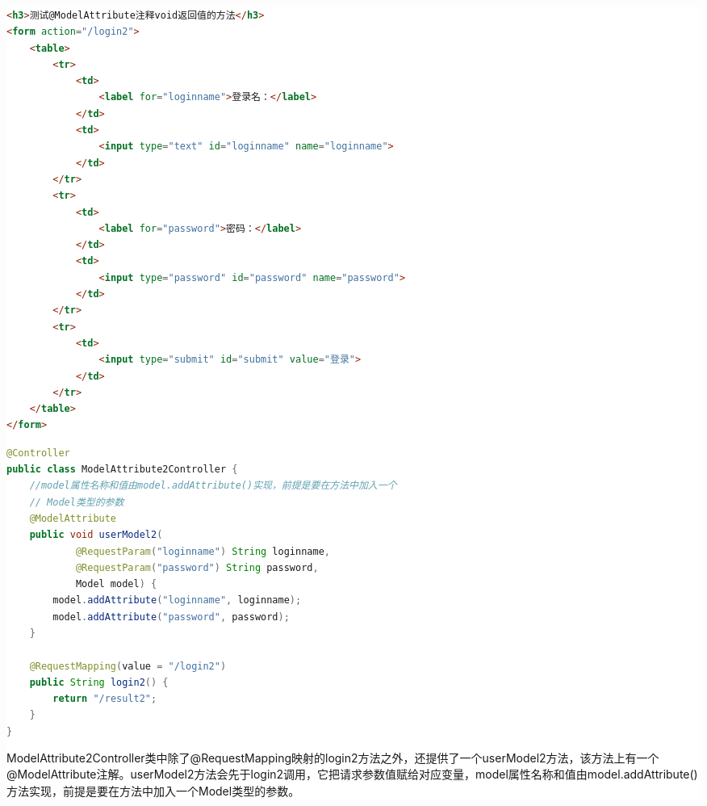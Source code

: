 ```html
<h3>测试@ModelAttribute注释void返回值的方法</h3>
<form action="/login2">
    <table>
        <tr>
            <td>
                <label for="loginname">登录名：</label>
            </td>
            <td>
                <input type="text" id="loginname" name="loginname">
            </td>
        </tr>
        <tr>
            <td>
                <label for="password">密码：</label>
            </td>
            <td>
                <input type="password" id="password" name="password">
            </td>
        </tr>
        <tr>
            <td>
                <input type="submit" id="submit" value="登录">
            </td>
        </tr>
    </table>
</form>
```

```java
@Controller
public class ModelAttribute2Controller {
    //model属性名称和值由model.addAttribute()实现，前提是要在方法中加入一个
    // Model类型的参数
    @ModelAttribute
    public void userModel2(
            @RequestParam("loginname") String loginname,
            @RequestParam("password") String password,
            Model model) {
        model.addAttribute("loginname", loginname);
        model.addAttribute("password", password);
    }

    @RequestMapping(value = "/login2")
    public String login2() {
        return "/result2";
    }
}
```

ModelAttribute2Controller类中除了@RequestMapping映射的login2方法之外，还提供了一个userModel2方法，该方法上有一个@ModelAttribute注解。userModel2方法会先于login2调用，它把请求参数值赋给对应变量，model属性名称和值由model.addAttribute()方法实现，前提是要在方法中加入一个Model类型的参数。
